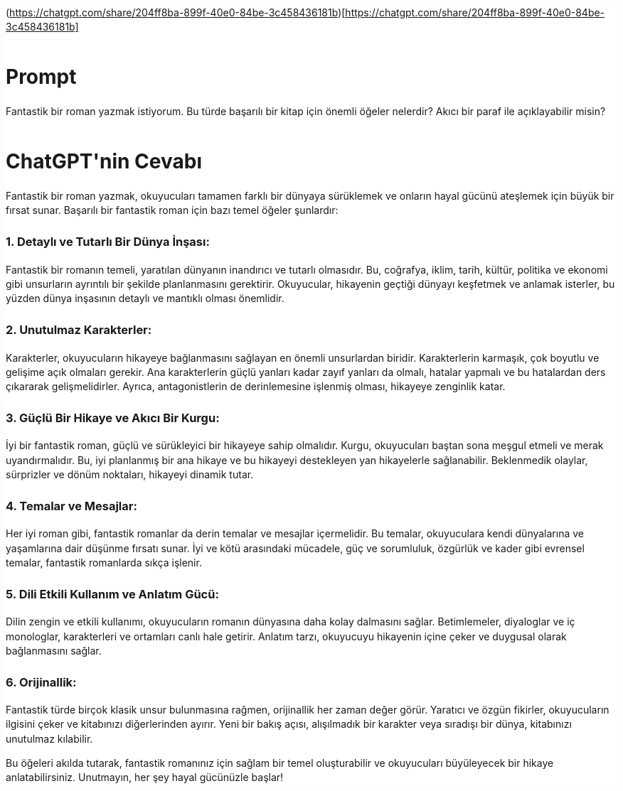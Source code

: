 (https://chatgpt.com/share/204ff8ba-899f-40e0-84be-3c458436181b)[https://chatgpt.com/share/204ff8ba-899f-40e0-84be-3c458436181b]

# Prompt

Fantastik bir roman yazmak istiyorum. Bu türde başarılı bir kitap için önemli öğeler nelerdir? Akıcı bir paraf ile açıklayabilir misin?

# ChatGPT'nin Cevabı

Fantastik bir roman yazmak, okuyucuları tamamen farklı bir dünyaya sürüklemek ve onların hayal gücünü ateşlemek için büyük bir fırsat sunar. Başarılı bir fantastik roman için bazı temel öğeler şunlardır:

### 1. Detaylı ve Tutarlı Bir Dünya İnşası:
Fantastik bir romanın temeli, yaratılan dünyanın inandırıcı ve tutarlı olmasıdır. Bu, coğrafya, iklim, tarih, kültür, politika ve ekonomi gibi unsurların ayrıntılı bir şekilde planlanmasını gerektirir. Okuyucular, hikayenin geçtiği dünyayı keşfetmek ve anlamak isterler, bu yüzden dünya inşasının detaylı ve mantıklı olması önemlidir.

### 2. Unutulmaz Karakterler:
Karakterler, okuyucuların hikayeye bağlanmasını sağlayan en önemli unsurlardan biridir. Karakterlerin karmaşık, çok boyutlu ve gelişime açık olmaları gerekir. Ana karakterlerin güçlü yanları kadar zayıf yanları da olmalı, hatalar yapmalı ve bu hatalardan ders çıkararak gelişmelidirler. Ayrıca, antagonistlerin de derinlemesine işlenmiş olması, hikayeye zenginlik katar.

### 3. Güçlü Bir Hikaye ve Akıcı Bir Kurgu:
İyi bir fantastik roman, güçlü ve sürükleyici bir hikayeye sahip olmalıdır. Kurgu, okuyucuları baştan sona meşgul etmeli ve merak uyandırmalıdır. Bu, iyi planlanmış bir ana hikaye ve bu hikayeyi destekleyen yan hikayelerle sağlanabilir. Beklenmedik olaylar, sürprizler ve dönüm noktaları, hikayeyi dinamik tutar.

### 4. Temalar ve Mesajlar:
Her iyi roman gibi, fantastik romanlar da derin temalar ve mesajlar içermelidir. Bu temalar, okuyuculara kendi dünyalarına ve yaşamlarına dair düşünme fırsatı sunar. İyi ve kötü arasındaki mücadele, güç ve sorumluluk, özgürlük ve kader gibi evrensel temalar, fantastik romanlarda sıkça işlenir.

### 5. Dili Etkili Kullanım ve Anlatım Gücü:
Dilin zengin ve etkili kullanımı, okuyucuların romanın dünyasına daha kolay dalmasını sağlar. Betimlemeler, diyaloglar ve iç monologlar, karakterleri ve ortamları canlı hale getirir. Anlatım tarzı, okuyucuyu hikayenin içine çeker ve duygusal olarak bağlanmasını sağlar.

### 6. Orijinallik:
Fantastik türde birçok klasik unsur bulunmasına rağmen, orijinallik her zaman değer görür. Yaratıcı ve özgün fikirler, okuyucuların ilgisini çeker ve kitabınızı diğerlerinden ayırır. Yeni bir bakış açısı, alışılmadık bir karakter veya sıradışı bir dünya, kitabınızı unutulmaz kılabilir.

Bu öğeleri akılda tutarak, fantastik romanınız için sağlam bir temel oluşturabilir ve okuyucuları büyüleyecek bir hikaye anlatabilirsiniz. Unutmayın, her şey hayal gücünüzle başlar!
